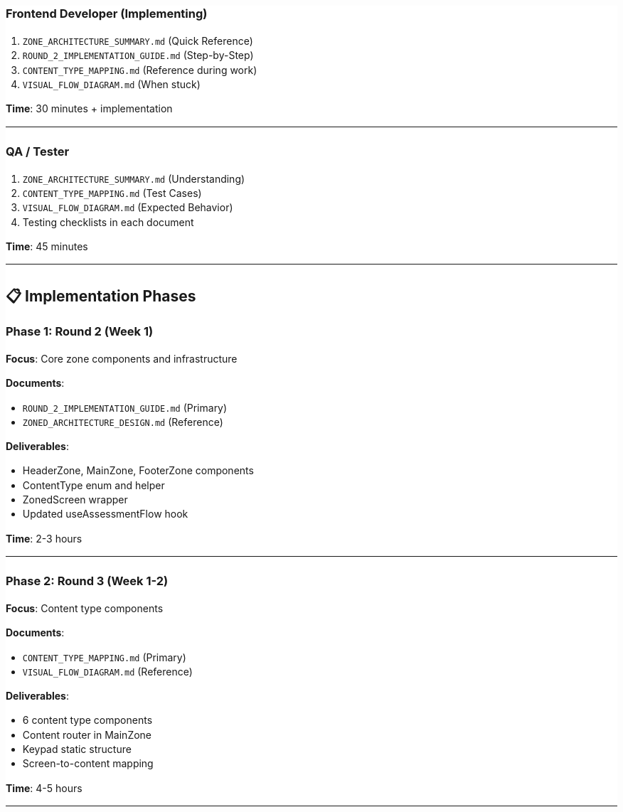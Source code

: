 ### Frontend Developer (Implementing)
1. `ZONE_ARCHITECTURE_SUMMARY.md` (Quick Reference)
2. `ROUND_2_IMPLEMENTATION_GUIDE.md` (Step-by-Step)
3. `CONTENT_TYPE_MAPPING.md` (Reference during work)
4. `VISUAL_FLOW_DIAGRAM.md` (When stuck)

**Time**: 30 minutes + implementation

---

### QA / Tester
1. `ZONE_ARCHITECTURE_SUMMARY.md` (Understanding)
2. `CONTENT_TYPE_MAPPING.md` (Test Cases)
3. `VISUAL_FLOW_DIAGRAM.md` (Expected Behavior)
4. Testing checklists in each document

**Time**: 45 minutes

---

## 📋 Implementation Phases

### Phase 1: Round 2 (Week 1)
**Focus**: Core zone components and infrastructure

**Documents**:
- `ROUND_2_IMPLEMENTATION_GUIDE.md` (Primary)
- `ZONED_ARCHITECTURE_DESIGN.md` (Reference)

**Deliverables**:
- HeaderZone, MainZone, FooterZone components
- ContentType enum and helper
- ZonedScreen wrapper
- Updated useAssessmentFlow hook

**Time**: 2-3 hours

---

### Phase 2: Round 3 (Week 1-2)
**Focus**: Content type components

**Documents**:
- `CONTENT_TYPE_MAPPING.md` (Primary)
- `VISUAL_FLOW_DIAGRAM.md` (Reference)

**Deliverables**:
- 6 content type components
- Content router in MainZone
- Keypad static structure
- Screen-to-content mapping

**Time**: 4-5 hours

---